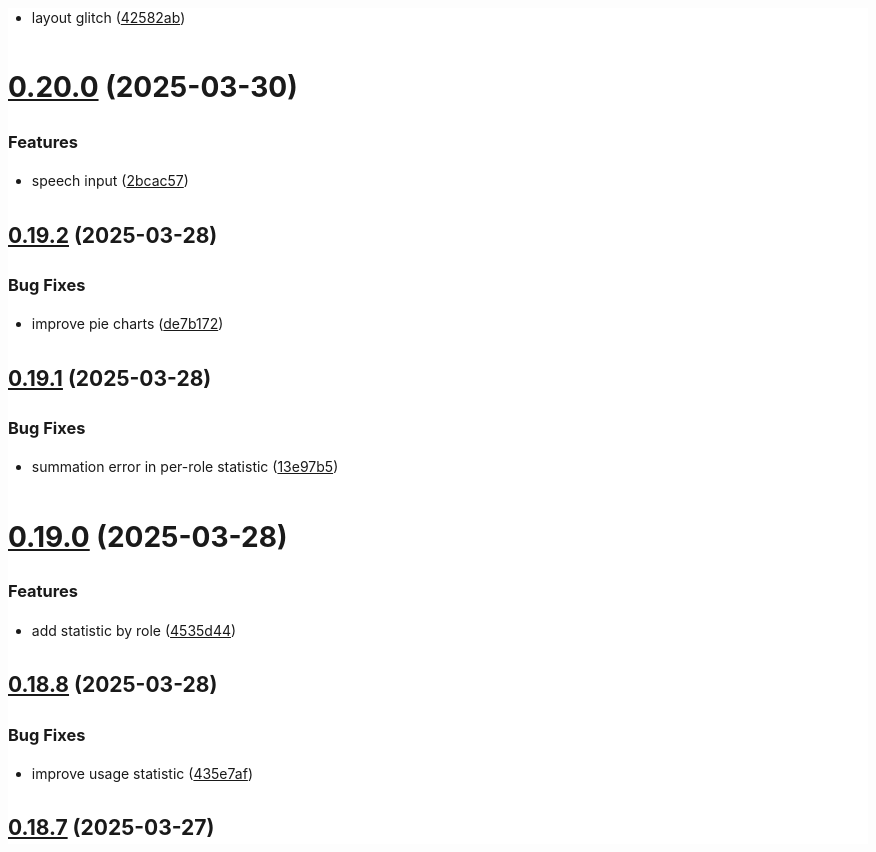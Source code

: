 * layout glitch ([42582ab](https://github.com/fhswf/openai-ui/commit/42582abf431e8f380d1fae806e537cc94e7029de))

# [0.20.0](https://github.com/fhswf/openai-ui/compare/v0.19.2...v0.20.0) (2025-03-30)


### Features

* speech input ([2bcac57](https://github.com/fhswf/openai-ui/commit/2bcac573d2d8ebe2ad4b60e475dbc9797ccf7446))

## [0.19.2](https://github.com/fhswf/openai-ui/compare/v0.19.1...v0.19.2) (2025-03-28)


### Bug Fixes

* improve pie charts ([de7b172](https://github.com/fhswf/openai-ui/commit/de7b172cb9b4f713d14726f5bad493d13f93ab29))

## [0.19.1](https://github.com/fhswf/openai-ui/compare/v0.19.0...v0.19.1) (2025-03-28)


### Bug Fixes

* summation error in per-role statistic ([13e97b5](https://github.com/fhswf/openai-ui/commit/13e97b59f5e9ffc4f2c28024ab2d2d2b1829ac75))

# [0.19.0](https://github.com/fhswf/openai-ui/compare/v0.18.8...v0.19.0) (2025-03-28)


### Features

* add statistic by role ([4535d44](https://github.com/fhswf/openai-ui/commit/4535d4470243ef1c43428c5c404ecac38e1c8922))

## [0.18.8](https://github.com/fhswf/openai-ui/compare/v0.18.7...v0.18.8) (2025-03-28)


### Bug Fixes

* improve usage statistic ([435e7af](https://github.com/fhswf/openai-ui/commit/435e7afb3f7c0ad78abb4dbc6cf7295a0e5051a3))

## [0.18.7](https://github.com/fhswf/openai-ui/compare/v0.18.6...v0.18.7) (2025-03-27)
